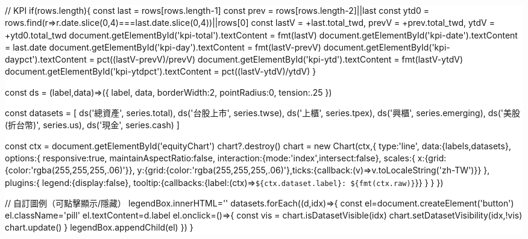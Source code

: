   // KPI
  if(rows.length){
    const last = rows[rows.length-1]
    const prev = rows[rows.length-2]||last
    const ytd0 = rows.find(r=>r.date.slice(0,4)===last.date.slice(0,4))||rows[0]
    const lastV = +last.total_twd, prevV = +prev.total_twd, ytdV = +ytd0.total_twd
    document.getElementById('kpi-total').textContent = fmt(lastV)
    document.getElementById('kpi-date').textContent = last.date
    document.getElementById('kpi-day').textContent = fmt(lastV-prevV)
    document.getElementById('kpi-daypct').textContent = pct((lastV-prevV)/prevV)
    document.getElementById('kpi-ytd').textContent = fmt(lastV-ytdV)
    document.getElementById('kpi-ytdpct').textContent = pct((lastV-ytdV)/ytdV)
  }

  const ds = (label,data)=>({
    label, data, borderWidth:2, pointRadius:0, tension:.25
  })

  const datasets = [
    ds('總資產', series.total),
    ds('台股上市', series.twse),
    ds('上櫃', series.tpex),
    ds('興櫃', series.emerging),
    ds('美股(折台幣)', series.us),
    ds('現金', series.cash)
  ]

  const ctx = document.getElementById('equityChart')
  chart?.destroy()
  chart = new Chart(ctx,{
    type:'line',
    data:{labels,datasets},
    options:{
      responsive:true,
      maintainAspectRatio:false,
      interaction:{mode:'index',intersect:false},
      scales:{
        x:{grid:{color:'rgba(255,255,255,.06)'}},
        y:{grid:{color:'rgba(255,255,255,.06)'},ticks:{callback:(v)=>v.toLocaleString('zh-TW')}}
      },
      plugins:{
        legend:{display:false},
        tooltip:{callbacks:{label:(ctx)=>`${ctx.dataset.label}: ${fmt(ctx.raw)}`}}
      }
    }
  })

  // 自訂圖例（可點擊顯示/隱藏）
  legendBox.innerHTML=''
  datasets.forEach((d,idx)=>{
    const el=document.createElement('button')
    el.className='pill'
    el.textContent=d.label
    el.onclick=()=>{
      const vis = chart.isDatasetVisible(idx)
      chart.setDatasetVisibility(idx,!vis)
      chart.update()
    }
    legendBox.appendChild(el)
  })
}
